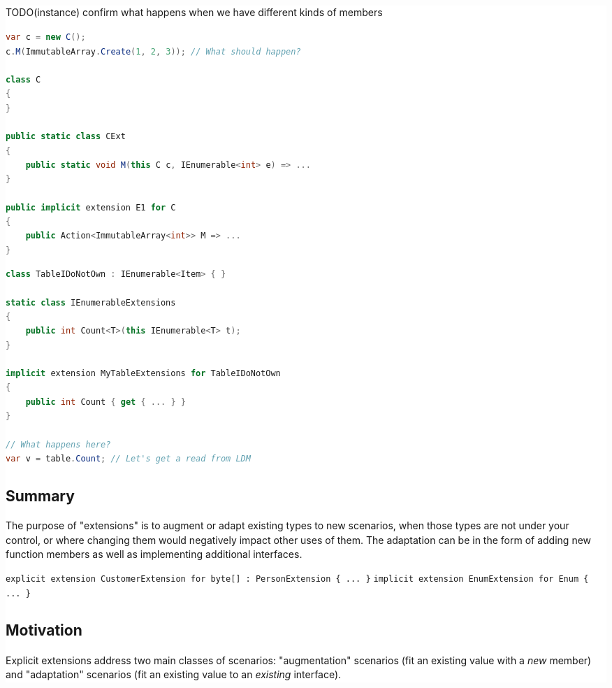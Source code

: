 TODO(instance) confirm what happens when we have different kinds of members

```cs
var c = new C();
c.M(ImmutableArray.Create(1, 2, 3)); // What should happen?

class C
{
}

public static class CExt
{
    public static void M(this C c, IEnumerable<int> e) => ...
}

public implicit extension E1 for C
{
    public Action<ImmutableArray<int>> M => ...
}
```

```c#
class TableIDoNotOwn : IEnumerable<Item> { }

static class IEnumerableExtensions
{
    public int Count<T>(this IEnumerable<T> t);
}

implicit extension MyTableExtensions for TableIDoNotOwn
{
    public int Count { get { ... } }
}

// What happens here?
var v = table.Count; // Let's get a read from LDM
```

## Summary
[summary]: #summary

The purpose of "extensions" is to augment or adapt existing types to new scenarios,
when those types are not under your control, or where changing them would
negatively impact other uses of them. The adaptation can be in the form of
adding new function members as well as implementing additional interfaces.

`explicit extension CustomerExtension for byte[] : PersonExtension { ... }`
`implicit extension EnumExtension for Enum { ... }`

## Motivation
[motivation]: #motivation

Explicit extensions address two main classes of scenarios: "augmentation" scenarios
(fit an existing value with a *new* member) and "adaptation" scenarios
(fit an existing value to an *existing* interface).
